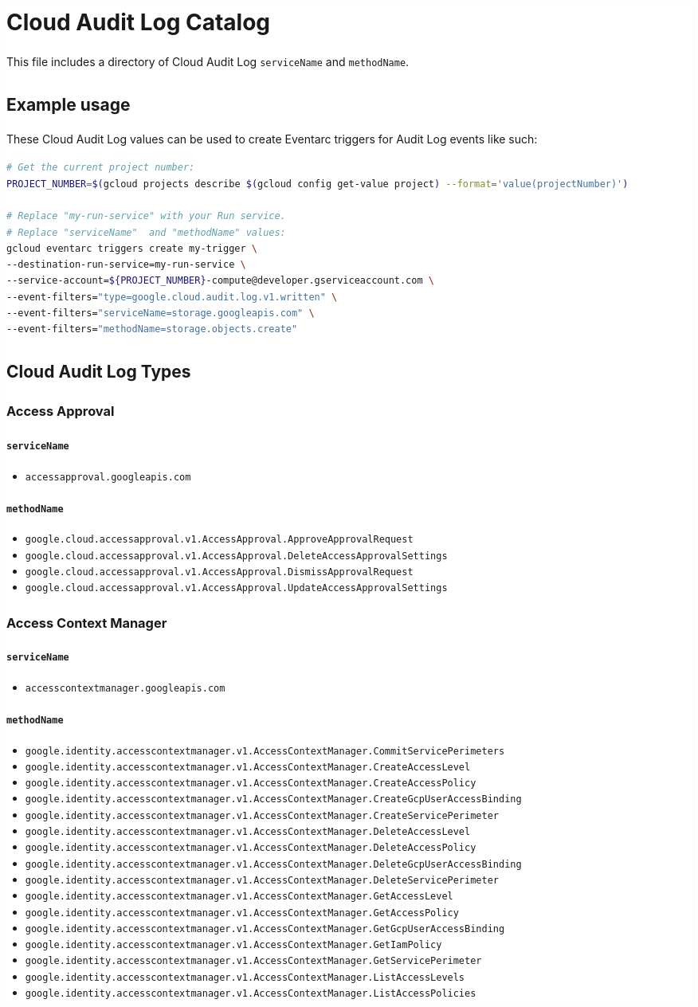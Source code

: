 # Cloud Audit Log Catalog

This file includes a directory of Cloud Audit Log `serviceName` and `methodName`.

## Example usage

These Cloud Audit Log values can be used to create Eventarc triggers for Audit Log events like such:

```sh
# Get the current project number:
PROJECT_NUMBER=$(gcloud projects describe $(gcloud config get-value project) --format='value(projectNumber)')

# Replace "my-run-service" with your Run service.
# Replace "serviceName"  and "methodName" values:
gcloud eventarc triggers create my-trigger \
--destination-run-service=my-run-service \
--service-account=${PROJECT_NUMBER}-compute@developer.gserviceaccount.com \
--event-filters="type=google.cloud.audit.log.v1.written" \
--event-filters="serviceName=storage.googleapis.com" \
--event-filters="methodName=storage.objects.create"
```

## Cloud Audit Log Types


### Access Approval

#### `serviceName`

- `accessapproval.googleapis.com`

#### `methodName`

- `google.cloud.accessapproval.v1.AccessApproval.ApproveApprovalRequest`
- `google.cloud.accessapproval.v1.AccessApproval.DeleteAccessApprovalSettings`
- `google.cloud.accessapproval.v1.AccessApproval.DismissApprovalRequest`
- `google.cloud.accessapproval.v1.AccessApproval.UpdateAccessApprovalSettings`

### Access Context Manager

#### `serviceName`

- `accesscontextmanager.googleapis.com`

#### `methodName`

- `google.identity.accesscontextmanager.v1.AccessContextManager.CommitServicePerimeters`
- `google.identity.accesscontextmanager.v1.AccessContextManager.CreateAccessLevel`
- `google.identity.accesscontextmanager.v1.AccessContextManager.CreateAccessPolicy`
- `google.identity.accesscontextmanager.v1.AccessContextManager.CreateGcpUserAccessBinding`
- `google.identity.accesscontextmanager.v1.AccessContextManager.CreateServicePerimeter`
- `google.identity.accesscontextmanager.v1.AccessContextManager.DeleteAccessLevel`
- `google.identity.accesscontextmanager.v1.AccessContextManager.DeleteAccessPolicy`
- `google.identity.accesscontextmanager.v1.AccessContextManager.DeleteGcpUserAccessBinding`
- `google.identity.accesscontextmanager.v1.AccessContextManager.DeleteServicePerimeter`
- `google.identity.accesscontextmanager.v1.AccessContextManager.GetAccessLevel`
- `google.identity.accesscontextmanager.v1.AccessContextManager.GetAccessPolicy`
- `google.identity.accesscontextmanager.v1.AccessContextManager.GetGcpUserAccessBinding`
- `google.identity.accesscontextmanager.v1.AccessContextManager.GetIamPolicy`
- `google.identity.accesscontextmanager.v1.AccessContextManager.GetServicePerimeter`
- `google.identity.accesscontextmanager.v1.AccessContextManager.ListAccessLevels`
- `google.identity.accesscontextmanager.v1.AccessContextManager.ListAccessPolicies`